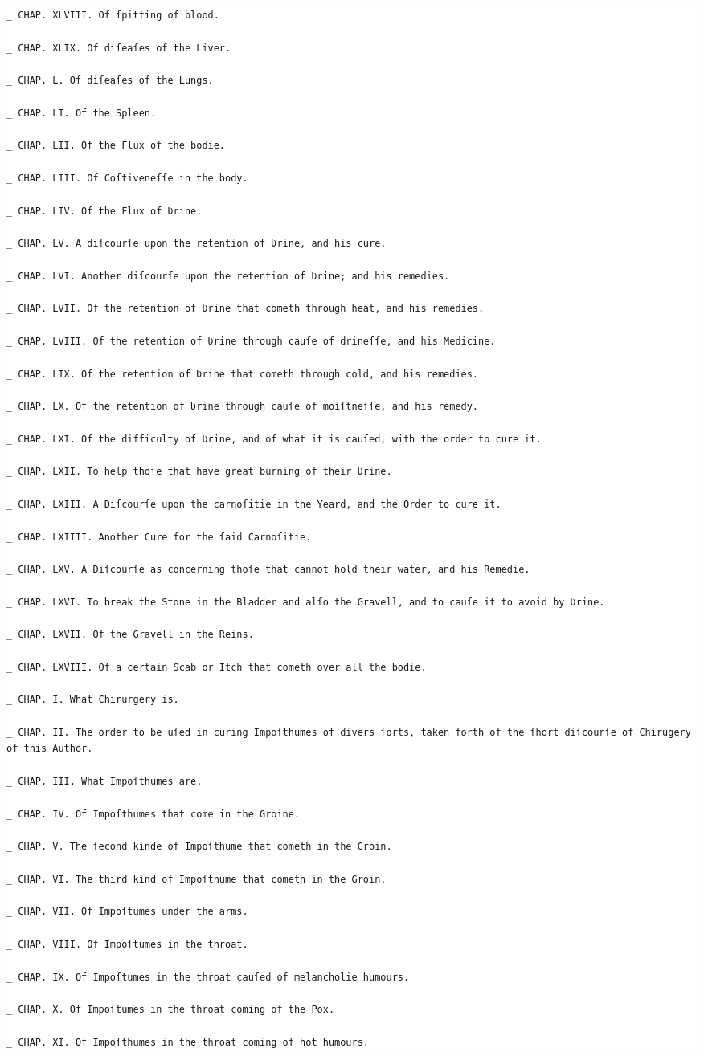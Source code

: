     _ CHAP. XLVIII. Of ſpitting of blood.

    _ CHAP. XLIX. Of diſeaſes of the Liver.

    _ CHAP. L. Of diſeaſes of the Lungs.

    _ CHAP. LI. Of the Spleen.

    _ CHAP. LII. Of the Flux of the bodie.

    _ CHAP. LIII. Of Coſtiveneſſe in the body.

    _ CHAP. LIV. Of the Flux of Ʋrine.

    _ CHAP. LV. A diſcourſe upon the retention of Ʋrine, and his cure.

    _ CHAP. LVI. Another diſcourſe upon the retention of Ʋrine; and his remedies.

    _ CHAP. LVII. Of the retention of Ʋrine that cometh through heat, and his remedies.

    _ CHAP. LVIII. Of the retention of Ʋrine through cauſe of drineſſe, and his Medicine.

    _ CHAP. LIX. Of the retention of Ʋrine that cometh through cold, and his remedies.

    _ CHAP. LX. Of the retention of Ʋrine through cauſe of moiſtneſſe, and his remedy.

    _ CHAP. LXI. Of the difficulty of Ʋrine, and of what it is cauſed, with the order to cure it.

    _ CHAP. LXII. To help thoſe that have great burning of their Ʋrine.

    _ CHAP. LXIII. A Diſcourſe upon the carnoſitie in the Yeard, and the Order to cure it.

    _ CHAP. LXIIII. Another Cure for the ſaid Carnoſitie.

    _ CHAP. LXV. A Diſcourſe as concerning thoſe that cannot hold their water, and his Remedie.

    _ CHAP. LXVI. To break the Stone in the Bladder and alſo the Gravell, and to cauſe it to avoid by Ʋrine.

    _ CHAP. LXVII. Of the Gravell in the Reins.

    _ CHAP. LXVIII. Of a certain Scab or Itch that cometh over all the bodie.

    _ CHAP. I. What Chirurgery is.

    _ CHAP. II. The order to be uſed in curing Impoſthumes of divers ſorts, taken forth of the ſhort diſcourſe of Chirugery of this Author.

    _ CHAP. III. What Impoſthumes are.

    _ CHAP. IV. Of Impoſthumes that come in the Groine.

    _ CHAP. V. The ſecond kinde of Impoſthume that cometh in the Groin.

    _ CHAP. VI. The third kind of Impoſthume that cometh in the Groin.

    _ CHAP. VII. Of Impoſtumes under the arms.

    _ CHAP. VIII. Of Impoſtumes in the throat.

    _ CHAP. IX. Of Impoſtumes in the throat cauſed of melancholie humours.

    _ CHAP. X. Of Impoſtumes in the throat coming of the Pox.

    _ CHAP. XI. Of Impoſthumes in the throat coming of hot humours.
